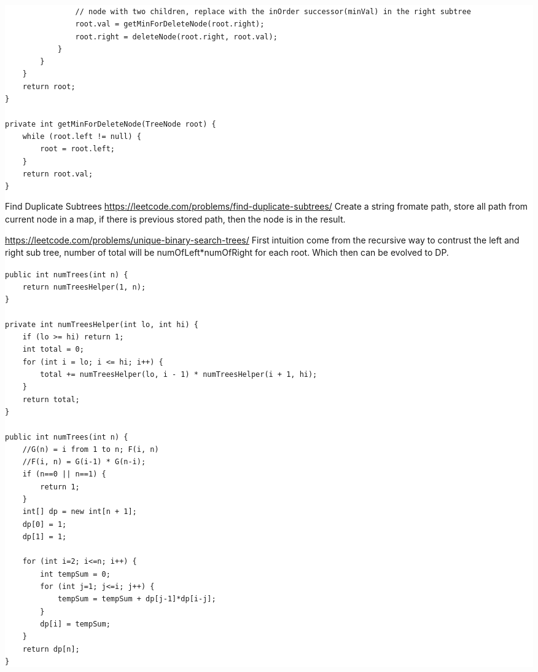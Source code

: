                     // node with two children, replace with the inOrder successor(minVal) in the right subtree
                    root.val = getMinForDeleteNode(root.right);
                    root.right = deleteNode(root.right, root.val);
                }
            }
        }
        return root;
    }

    private int getMinForDeleteNode(TreeNode root) {
        while (root.left != null) {
            root = root.left;
        }
        return root.val;
    }
    
Find Duplicate Subtrees
https://leetcode.com/problems/find-duplicate-subtrees/
Create a string fromate path, store all path from current node in a map, if there is previous stored path, then the node is in the result.

https://leetcode.com/problems/unique-binary-search-trees/
First intuition come from the recursive way to contrust the left and right sub tree, number of total will be numOfLeft*numOfRight for each root.
Which then can be evolved to DP.     
    
    public int numTrees(int n) {
        return numTreesHelper(1, n);
    }

    private int numTreesHelper(int lo, int hi) {
        if (lo >= hi) return 1;
        int total = 0;
        for (int i = lo; i <= hi; i++) {
            total += numTreesHelper(lo, i - 1) * numTreesHelper(i + 1, hi);
        }
        return total;
    }
    
    public int numTrees(int n) {
        //G(n) = i from 1 to n; F(i, n)
        //F(i, n) = G(i-1) * G(n-i);
        if (n==0 || n==1) {
            return 1;
        }
        int[] dp = new int[n + 1];
        dp[0] = 1;
        dp[1] = 1;

        for (int i=2; i<=n; i++) {
            int tempSum = 0;
            for (int j=1; j<=i; j++) {
                tempSum = tempSum + dp[j-1]*dp[i-j];
            }
            dp[i] = tempSum;
        }
        return dp[n];
    }
